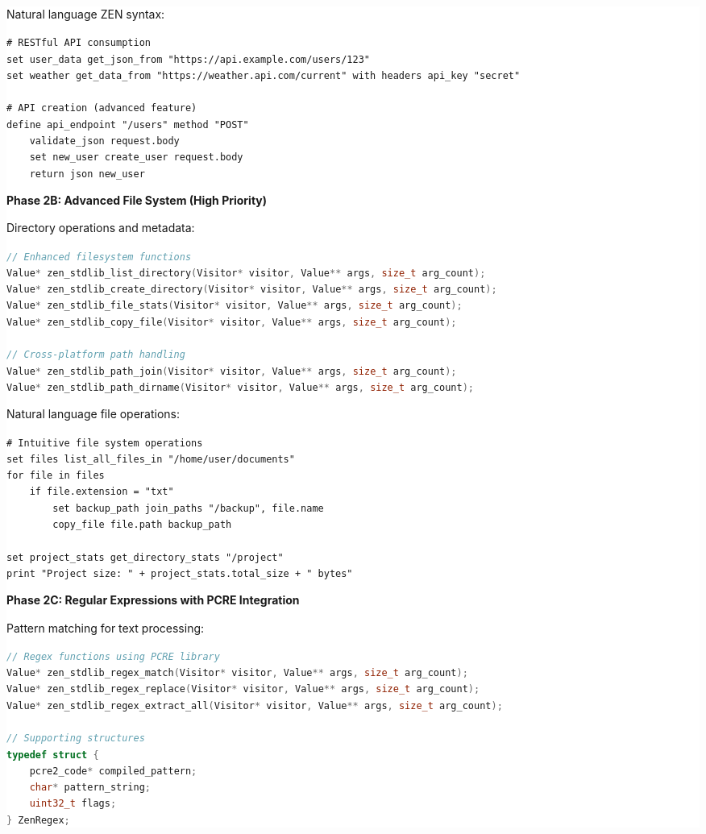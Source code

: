 Natural language ZEN syntax:
```zen
# RESTful API consumption
set user_data get_json_from "https://api.example.com/users/123"
set weather get_data_from "https://weather.api.com/current" with headers api_key "secret"

# API creation (advanced feature)
define api_endpoint "/users" method "POST"
    validate_json request.body
    set new_user create_user request.body
    return json new_user
```

**Phase 2B: Advanced File System (High Priority)**

Directory operations and metadata:
```c
// Enhanced filesystem functions
Value* zen_stdlib_list_directory(Visitor* visitor, Value** args, size_t arg_count);
Value* zen_stdlib_create_directory(Visitor* visitor, Value** args, size_t arg_count);
Value* zen_stdlib_file_stats(Visitor* visitor, Value** args, size_t arg_count);
Value* zen_stdlib_copy_file(Visitor* visitor, Value** args, size_t arg_count);

// Cross-platform path handling
Value* zen_stdlib_path_join(Visitor* visitor, Value** args, size_t arg_count);
Value* zen_stdlib_path_dirname(Visitor* visitor, Value** args, size_t arg_count);
```

Natural language file operations:
```zen
# Intuitive file system operations
set files list_all_files_in "/home/user/documents"
for file in files
    if file.extension = "txt"
        set backup_path join_paths "/backup", file.name
        copy_file file.path backup_path

set project_stats get_directory_stats "/project"
print "Project size: " + project_stats.total_size + " bytes"
```

**Phase 2C: Regular Expressions with PCRE Integration**

Pattern matching for text processing:
```c
// Regex functions using PCRE library
Value* zen_stdlib_regex_match(Visitor* visitor, Value** args, size_t arg_count);
Value* zen_stdlib_regex_replace(Visitor* visitor, Value** args, size_t arg_count);
Value* zen_stdlib_regex_extract_all(Visitor* visitor, Value** args, size_t arg_count);

// Supporting structures
typedef struct {
    pcre2_code* compiled_pattern;
    char* pattern_string;
    uint32_t flags;
} ZenRegex;
```
